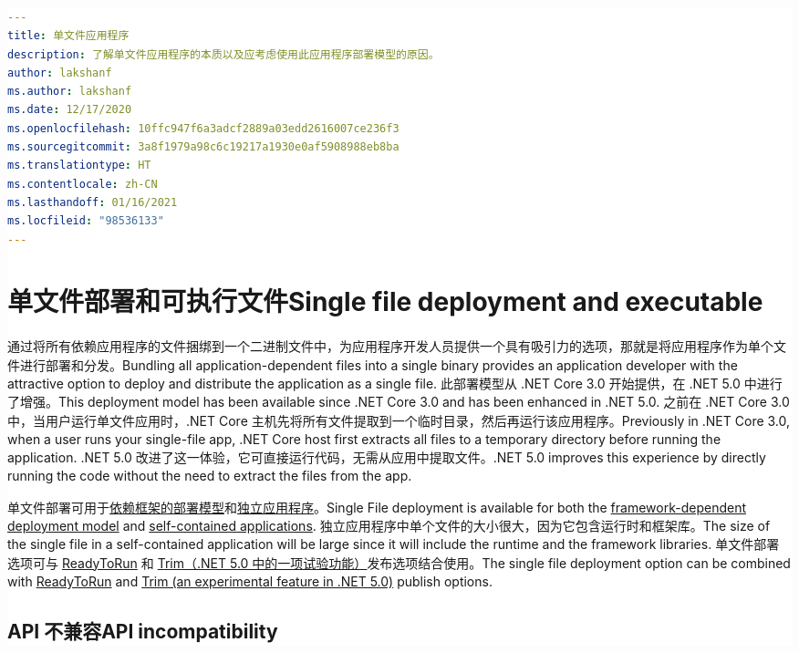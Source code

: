 ```yaml
---
title: 单文件应用程序
description: 了解单文件应用程序的本质以及应考虑使用此应用程序部署模型的原因。
author: lakshanf
ms.author: lakshanf
ms.date: 12/17/2020
ms.openlocfilehash: 10ffc947f6a3adcf2889a03edd2616007ce236f3
ms.sourcegitcommit: 3a8f1979a98c6c19217a1930e0af5908988eb8ba
ms.translationtype: HT
ms.contentlocale: zh-CN
ms.lasthandoff: 01/16/2021
ms.locfileid: "98536133"
---
```

# <a name="single-file-deployment-and-executable"></a><span data-ttu-id="f7407-103">单文件部署和可执行文件</span><span class="sxs-lookup"><span data-stu-id="f7407-103">Single file deployment and executable</span></span>

<span data-ttu-id="f7407-104">通过将所有依赖应用程序的文件捆绑到一个二进制文件中，为应用程序开发人员提供一个具有吸引力的选项，那就是将应用程序作为单个文件进行部署和分发。</span><span class="sxs-lookup"><span data-stu-id="f7407-104">Bundling all application-dependent files into a single binary provides an application developer with the attractive option to deploy and distribute the application as a single file.</span></span> <span data-ttu-id="f7407-105">此部署模型从 .NET Core 3.0 开始提供，在 .NET 5.0 中进行了增强。</span><span class="sxs-lookup"><span data-stu-id="f7407-105">This deployment model has been available since .NET Core 3.0 and has been enhanced in .NET 5.0.</span></span> <span data-ttu-id="f7407-106">之前在 .NET Core 3.0 中，当用户运行单文件应用时，.NET Core 主机先将所有文件提取到一个临时目录，然后再运行该应用程序。</span><span class="sxs-lookup"><span data-stu-id="f7407-106">Previously in .NET Core 3.0, when a user runs your single-file app, .NET Core host first extracts all files to a temporary directory before running the application.</span></span> <span data-ttu-id="f7407-107">.NET 5.0 改进了这一体验，它可直接运行代码，无需从应用中提取文件。</span><span class="sxs-lookup"><span data-stu-id="f7407-107">.NET 5.0 improves this experience by directly running the code without the need to extract the files from the app.</span></span>

<span data-ttu-id="f7407-108">单文件部署可用于[依赖框架的部署模型](index.md#publish-framework-dependent)和[独立应用程序](index.md#publish-self-contained)。</span><span class="sxs-lookup"><span data-stu-id="f7407-108">Single File deployment is available for both the [framework-dependent deployment model](index.md#publish-framework-dependent) and [self-contained applications](index.md#publish-self-contained).</span></span> <span data-ttu-id="f7407-109">独立应用程序中单个文件的大小很大，因为它包含运行时和框架库。</span><span class="sxs-lookup"><span data-stu-id="f7407-109">The size of the single file in a self-contained application will be large since it will include the runtime and the framework libraries.</span></span> <span data-ttu-id="f7407-110">单文件部署选项可与 [ReadyToRun](ready-to-run.md) 和 [Trim（.NET 5.0 中的一项试验功能）](trim-self-contained.md)发布选项结合使用。</span><span class="sxs-lookup"><span data-stu-id="f7407-110">The single file deployment option can be combined with [ReadyToRun](ready-to-run.md) and [Trim (an experimental feature in .NET 5.0)](trim-self-contained.md) publish options.</span></span>

## <a name="api-incompatibility"></a><span data-ttu-id="f7407-111">API 不兼容</span><span class="sxs-lookup"><span data-stu-id="f7407-111">API incompatibility</span></span>
